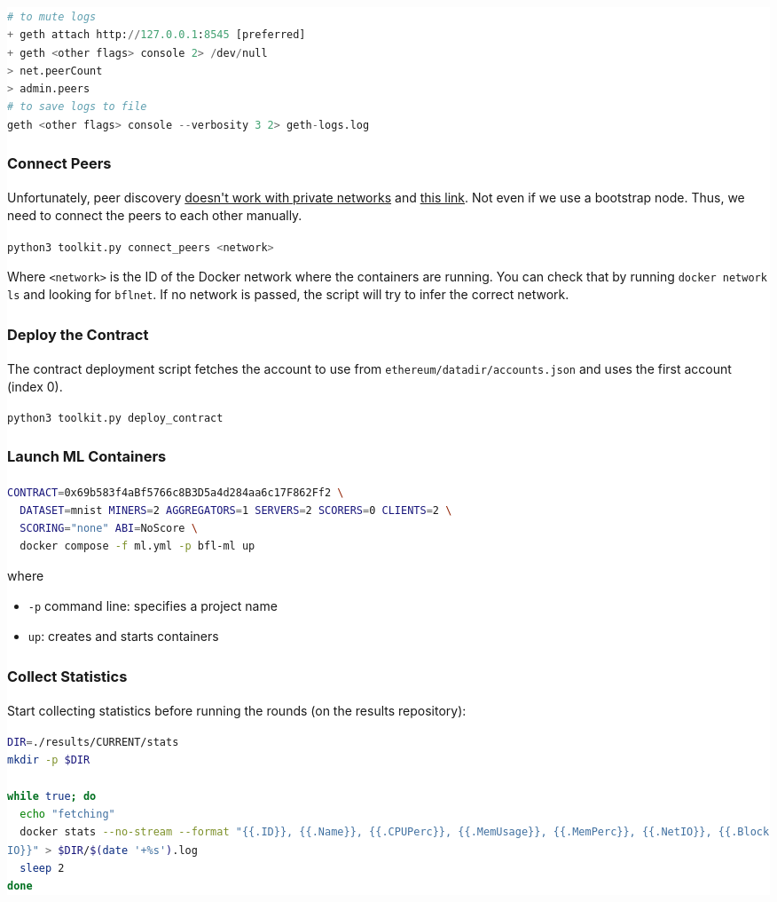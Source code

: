 ```python
# to mute logs
+ geth attach http://127.0.0.1:8545 [preferred]
+ geth <other flags> console 2> /dev/null
> net.peerCount
> admin.peers
# to save logs to file
geth <other flags> console --verbosity 3 2> geth-logs.log
```
### Connect Peers

Unfortunately, peer discovery [doesn't work with private networks](https://ethereum.stackexchange.com/questions/121380/private-network-nodes-cant-find-peers) and [this link](https://ethereum.stackexchange.com/questions/8712/automatic-peer-discovery-in-a-private-blockchain). Not even if we use a bootstrap node. Thus, we need to connect the peers to each other manually.

```bash
python3 toolkit.py connect_peers <network>
```

Where `<network>` is the ID of the Docker network where the containers are running. You can check that by running `docker network ls` and looking for `bflnet`. If no network is passed, the script will try to infer the correct network.

### Deploy the Contract

The contract deployment script fetches the account to use from `ethereum/datadir/accounts.json` and uses the first account (index 0).

```bash
python3 toolkit.py deploy_contract
```

### Launch ML Containers

```bash
CONTRACT=0x69b583f4aBf5766c8B3D5a4d284aa6c17F862Ff2 \
  DATASET=mnist MINERS=2 AGGREGATORS=1 SERVERS=2 SCORERS=0 CLIENTS=2 \
  SCORING="none" ABI=NoScore \
  docker compose -f ml.yml -p bfl-ml up
```

where 

- `-p` command line: specifies a project name

- `up`: creates and starts containers

### Collect Statistics

Start collecting statistics before running the rounds (on the results repository):

```bash
DIR=./results/CURRENT/stats
mkdir -p $DIR

while true; do
  echo "fetching"
  docker stats --no-stream --format "{{.ID}}, {{.Name}}, {{.CPUPerc}}, {{.MemUsage}}, {{.MemPerc}}, {{.NetIO}}, {{.BlockIO}}" > $DIR/$(date '+%s').log
  sleep 2
done
```

